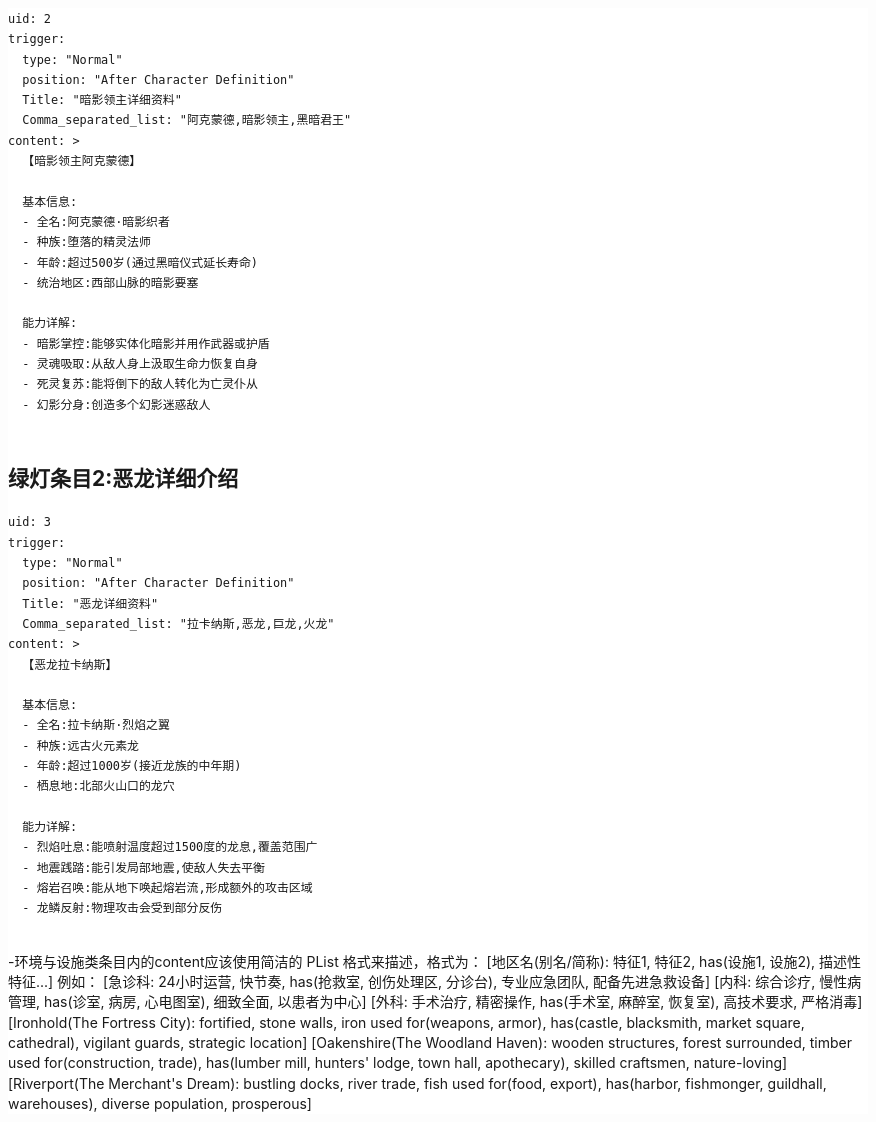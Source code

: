 ```
uid: 2
trigger:
  type: "Normal"
  position: "After Character Definition"
  Title: "暗影领主详细资料"
  Comma_separated_list: "阿克蒙德,暗影领主,黑暗君王"
content: >
  【暗影领主阿克蒙德】
  
  基本信息:
  - 全名:阿克蒙德·暗影织者
  - 种族:堕落的精灵法师
  - 年龄:超过500岁(通过黑暗仪式延长寿命)
  - 统治地区:西部山脉的暗影要塞
  
  能力详解:
  - 暗影掌控:能够实体化暗影并用作武器或护盾
  - 灵魂吸取:从敌人身上汲取生命力恢复自身
  - 死灵复苏:能将倒下的敌人转化为亡灵仆从
  - 幻影分身:创造多个幻影迷惑敌人
  
```

## 绿灯条目2:恶龙详细介绍

```
uid: 3
trigger:
  type: "Normal"
  position: "After Character Definition"
  Title: "恶龙详细资料"
  Comma_separated_list: "拉卡纳斯,恶龙,巨龙,火龙"
content: >
  【恶龙拉卡纳斯】
  
  基本信息:
  - 全名:拉卡纳斯·烈焰之翼
  - 种族:远古火元素龙
  - 年龄:超过1000岁(接近龙族的中年期)
  - 栖息地:北部火山口的龙穴
  
  能力详解:
  - 烈焰吐息:能喷射温度超过1500度的龙息,覆盖范围广
  - 地震践踏:能引发局部地震,使敌人失去平衡
  - 熔岩召唤:能从地下唤起熔岩流,形成额外的攻击区域
  - 龙鳞反射:物理攻击会受到部分反伤
  
```

-环境与设施类条目内的content应该使用简洁的 PList 格式来描述，格式为：
[地区名(别名/简称): 特征1, 特征2, has(设施1, 设施2), 描述性特征...]
例如：
[急诊科: 24小时运营, 快节奏, has(抢救室, 创伤处理区, 分诊台), 专业应急团队, 配备先进急救设备]
[内科: 综合诊疗, 慢性病管理, has(诊室, 病房, 心电图室), 细致全面, 以患者为中心]
[外科: 手术治疗, 精密操作, has(手术室, 麻醉室, 恢复室), 高技术要求, 严格消毒]
[Ironhold(The Fortress City): fortified, stone walls, iron used for(weapons, armor), has(castle, blacksmith, market square, cathedral), vigilant guards, strategic location]
[Oakenshire(The Woodland Haven): wooden structures, forest surrounded, timber used for(construction, trade), has(lumber mill, hunters' lodge, town hall, apothecary), skilled craftsmen, nature-loving]
[Riverport(The Merchant's Dream): bustling docks, river trade, fish used for(food, export), has(harbor, fishmonger, guildhall, warehouses), diverse population, prosperous]
